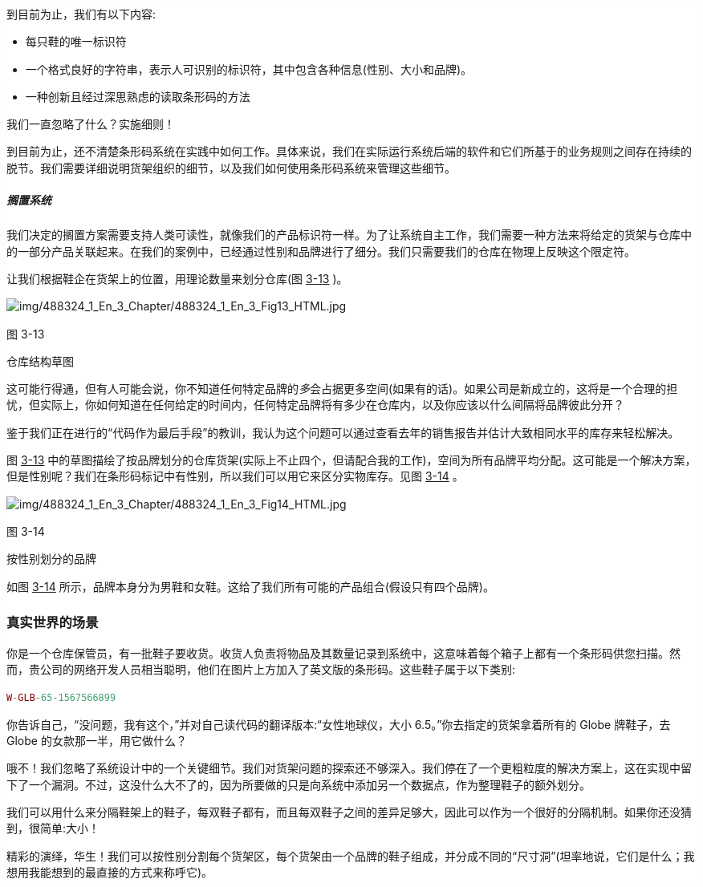 到目前为止，我们有以下内容:

*   每只鞋的唯一标识符

*   一个格式良好的字符串，表示人可识别的标识符，其中包含各种信息(性别、大小和品牌)。

*   一种创新且经过深思熟虑的读取条形码的方法

我们一直忽略了什么？实施细则！

到目前为止，还不清楚条形码系统在实践中如何工作。具体来说，我们在实际运行系统后端的软件和它们所基于的业务规则之间存在持续的脱节。我们需要详细说明货架组织的细节，以及我们如何使用条形码系统来管理这些细节。

##### 搁置系统

我们决定的搁置方案需要支持人类可读性，就像我们的产品标识符一样。为了让系统自主工作，我们需要一种方法来将给定的货架与仓库中的一部分产品关联起来。在我们的案例中，已经通过性别和品牌进行了细分。我们只需要我们的仓库在物理上反映这个限定符。

让我们根据鞋企在货架上的位置，用理论数量来划分仓库(图 [3-13](#Fig13) )。

![img/488324_1_En_3_Chapter/488324_1_En_3_Fig13_HTML.jpg](img/488324_1_En_3_Chapter/488324_1_En_3_Fig13_HTML.jpg)

图 3-13

仓库结构草图

这可能行得通，但有人可能会说，你不知道任何特定品牌的*多*会占据更多空间(如果有的话)。如果公司是新成立的，这将是一个合理的担忧，但实际上，你如何知道在任何给定的时间内，任何特定品牌将有多少在仓库内，以及你应该以什么间隔将品牌彼此分开？

鉴于我们正在进行的“代码作为最后手段”的教训，我认为这个问题可以通过查看去年的销售报告并估计大致相同水平的库存来轻松解决。

图 [3-13](#Fig13) 中的草图描绘了按品牌划分的仓库货架(实际上不止四个，但请配合我的工作)，空间为所有品牌平均分配。这可能是一个解决方案，但是性别呢？我们在条形码标记中有性别，所以我们可以用它来区分实物库存。见图 [3-14](#Fig14) 。

![img/488324_1_En_3_Chapter/488324_1_En_3_Fig14_HTML.jpg](img/488324_1_En_3_Chapter/488324_1_En_3_Fig14_HTML.jpg)

图 3-14

按性别划分的品牌

如图 [3-14](#Fig14) 所示，品牌本身分为男鞋和女鞋。这给了我们所有可能的产品组合(假设只有四个品牌)。

### 真实世界的场景

你是一个仓库保管员，有一批鞋子要收货。收货人负责将物品及其数量记录到系统中，这意味着每个箱子上都有一个条形码供您扫描。然而，贵公司的网络开发人员相当聪明，他们在图片上方加入了英文版的条形码。这些鞋子属于以下类别:

```php
W-GLB-65-1567566899

```

你告诉自己，“没问题，我有这个，”并对自己读代码的翻译版本:“女性地球仪，大小 6.5。”你去指定的货架拿着所有的 Globe 牌鞋子，去 Globe 的女款那一半，用它做什么？

哦不！我们忽略了系统设计中的一个关键细节。我们对货架问题的探索还不够深入。我们停在了一个更粗粒度的解决方案上，这在实现中留下了一个漏洞。不过，这没什么大不了的，因为所要做的只是向系统中添加另一个数据点，作为整理鞋子的额外划分。

我们可以用什么来分隔鞋架上的鞋子，每双鞋子都有，而且每双鞋子之间的差异足够大，因此可以作为一个很好的分隔机制。如果你还没猜到，很简单:大小！

精彩的演绎，华生！我们可以按性别分割每个货架区，每个货架由一个品牌的鞋子组成，并分成不同的“尺寸洞”(坦率地说，它们是什么；我想用我能想到的最直接的方式来称呼它)。
